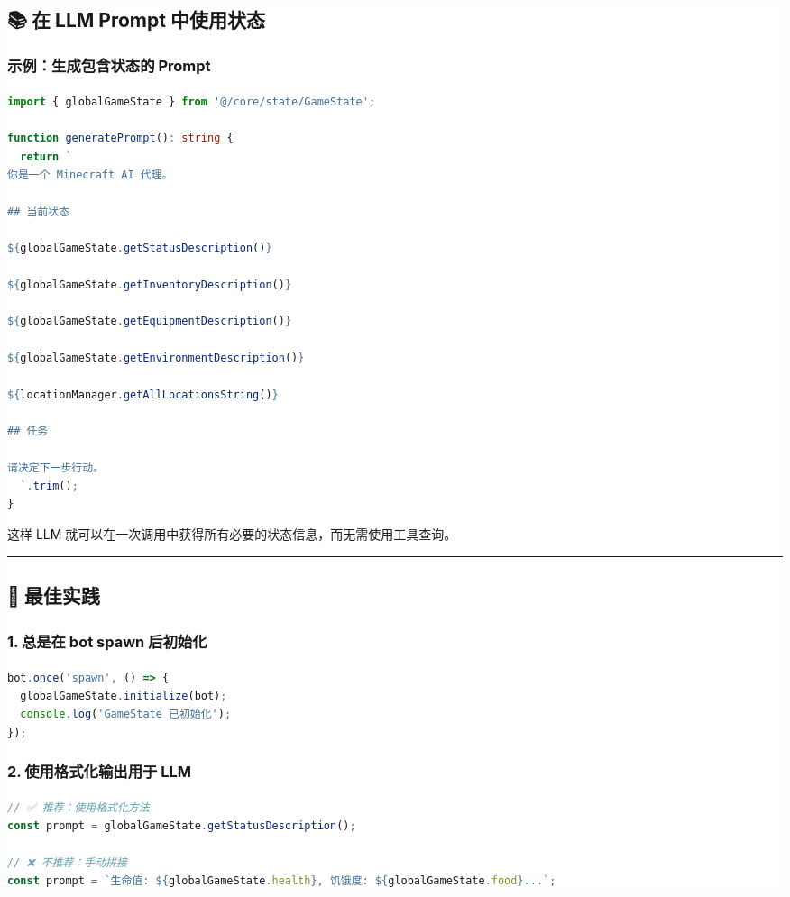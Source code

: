 
## 📚 在 LLM Prompt 中使用状态

### 示例：生成包含状态的 Prompt

```typescript
import { globalGameState } from '@/core/state/GameState';

function generatePrompt(): string {
  return `
你是一个 Minecraft AI 代理。

## 当前状态

${globalGameState.getStatusDescription()}

${globalGameState.getInventoryDescription()}

${globalGameState.getEquipmentDescription()}

${globalGameState.getEnvironmentDescription()}

${locationManager.getAllLocationsString()}

## 任务

请决定下一步行动。
  `.trim();
}
```

这样 LLM 就可以在一次调用中获得所有必要的状态信息，而无需使用工具查询。

---

## 🚀 最佳实践

### 1. 总是在 bot spawn 后初始化

```typescript
bot.once('spawn', () => {
  globalGameState.initialize(bot);
  console.log('GameState 已初始化');
});
```

### 2. 使用格式化输出用于 LLM

```typescript
// ✅ 推荐：使用格式化方法
const prompt = globalGameState.getStatusDescription();

// ❌ 不推荐：手动拼接
const prompt = `生命值: ${globalGameState.health}, 饥饿度: ${globalGameState.food}...`;
```
